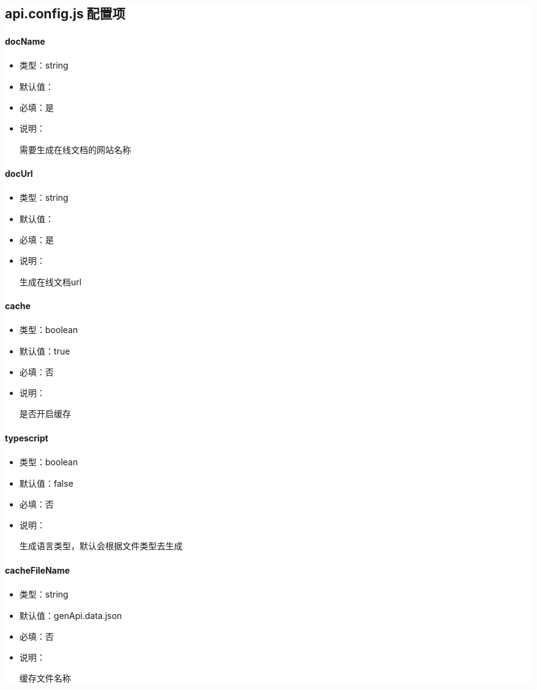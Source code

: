 ## api.config.js 配置项

#### docName

- 类型：string

- 默认值：

- 必填：是

- 说明：

  需要生成在线文档的网站名称

#### docUrl

- 类型：string

- 默认值：

- 必填：是

- 说明：

  生成在线文档url

#### cache

- 类型：boolean

- 默认值：true

- 必填：否

- 说明：

  是否开启缓存

#### typescript

- 类型：boolean

- 默认值：false 

- 必填：否

- 说明：

  生成语言类型，默认会根据文件类型去生成 

#### cacheFileName

- 类型：string

- 默认值：genApi.data.json

- 必填：否

- 说明：

  缓存文件名称
